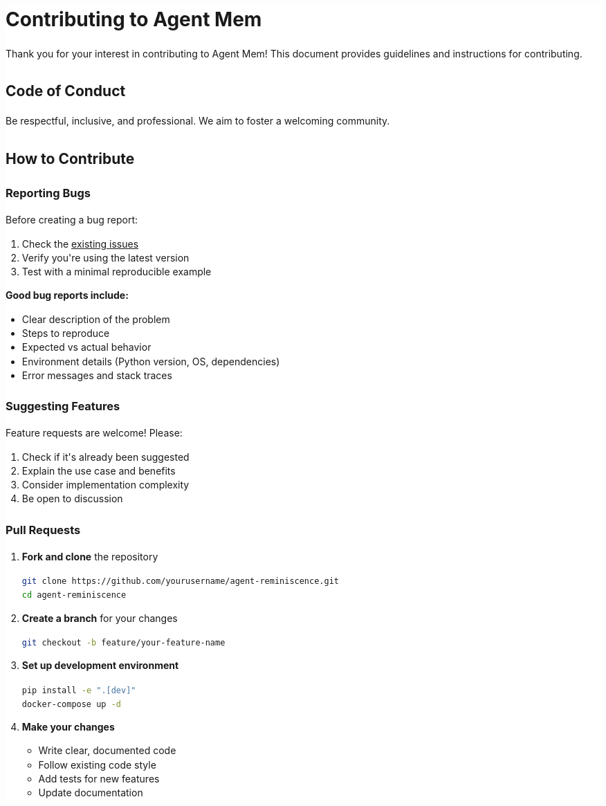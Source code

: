 # Contributing to Agent Mem

Thank you for your interest in contributing to Agent Mem! This document provides guidelines and instructions for contributing.

## Code of Conduct

Be respectful, inclusive, and professional. We aim to foster a welcoming community.

## How to Contribute

### Reporting Bugs

Before creating a bug report:
1. Check the [existing issues](https://github.com/yourusername/agent-reminiscence/issues)
2. Verify you're using the latest version
3. Test with a minimal reproducible example

**Good bug reports include:**
- Clear description of the problem
- Steps to reproduce
- Expected vs actual behavior
- Environment details (Python version, OS, dependencies)
- Error messages and stack traces

### Suggesting Features

Feature requests are welcome! Please:
1. Check if it's already been suggested
2. Explain the use case and benefits
3. Consider implementation complexity
4. Be open to discussion

### Pull Requests

1. **Fork and clone** the repository
   ```bash
   git clone https://github.com/yourusername/agent-reminiscence.git
   cd agent-reminiscence
   ```

2. **Create a branch** for your changes
   ```bash
   git checkout -b feature/your-feature-name
   ```

3. **Set up development environment**
   ```bash
   pip install -e ".[dev]"
   docker-compose up -d
   ```

4. **Make your changes**
   - Write clear, documented code
   - Follow existing code style
   - Add tests for new features
   - Update documentation

